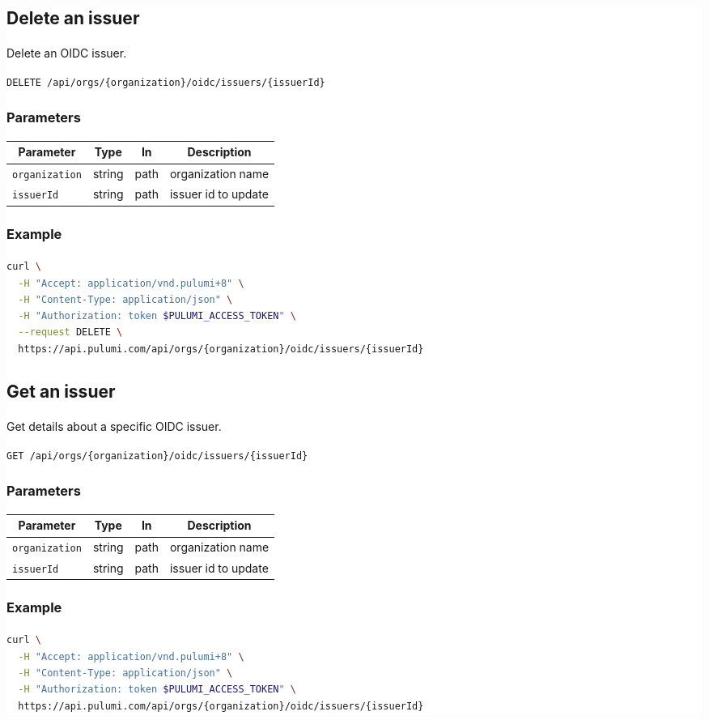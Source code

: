## Delete an issuer

Delete an OIDC issuer.

```plain
DELETE /api/orgs/{organization}/oidc/issuers/{issuerId}
```

### Parameters

| Parameter           | Type          | In    | Description         |
|---------------------|---------------|-------|---------------------|
| `organization`      | string        | path  | organization name   |
| `issuerId`          | string        | path  | issuer id to update |

### Example

```bash
curl \
  -H "Accept: application/vnd.pulumi+8" \
  -H "Content-Type: application/json" \
  -H "Authorization: token $PULUMI_ACCESS_TOKEN" \
  --request DELETE \
  https://api.pulumi.com/api/orgs/{organization}/oidc/issuers/{issuerId}
```

## Get an issuer

Get details about a specific OIDC issuer.

```plain
GET /api/orgs/{organization}/oidc/issuers/{issuerId}
```

### Parameters

| Parameter           | Type          | In    | Description         |
|---------------------|---------------|-------|---------------------|
| `organization`      | string        | path  | organization name   |
| `issuerId`          | string        | path  | issuer id to update |

### Example

```bash
curl \
  -H "Accept: application/vnd.pulumi+8" \
  -H "Content-Type: application/json" \
  -H "Authorization: token $PULUMI_ACCESS_TOKEN" \
  https://api.pulumi.com/api/orgs/{organization}/oidc/issuers/{issuerId}
```

